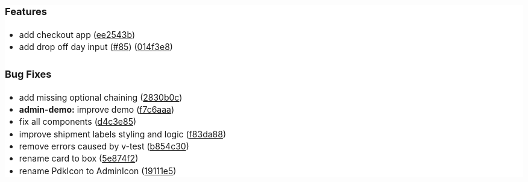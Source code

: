 ### Features

- add checkout app ([ee2543b](https://github/myparcelnl/js-pdk/commit/ee2543bc90c643b14e668447a0d06ed173e5baae))
- add drop off day input ([#85](https://github/myparcelnl/js-pdk/issues/85)) ([014f3e8](https://github/myparcelnl/js-pdk/commit/014f3e8f68d400f2cebb53a7dba584b944460371))

### Bug Fixes

- add missing optional chaining ([2830b0c](https://github/myparcelnl/js-pdk/commit/2830b0c4b9f11b84d38a2bb153c19e5535c93d63))
- **admin-demo:** improve demo ([f7c6aaa](https://github/myparcelnl/js-pdk/commit/f7c6aaaa97497e85364f369349a097c268cffd9e))
- fix all components ([d4c3e85](https://github/myparcelnl/js-pdk/commit/d4c3e85aac089a3f1c66b4b923f3728916f50edb))
- improve shipment labels styling and logic ([f83da88](https://github/myparcelnl/js-pdk/commit/f83da88b9194a7cbddd6ca88aa587fc53b83b363))
- remove errors caused by v-test ([b854c30](https://github/myparcelnl/js-pdk/commit/b854c3070918d395bc218ffdc2f608b78425ba96))
- rename card to box ([5e874f2](https://github/myparcelnl/js-pdk/commit/5e874f2a6207690ada336770161b678a16a2beba))
- rename PdkIcon to AdminIcon ([19111e5](https://github/myparcelnl/js-pdk/commit/19111e543a3c3fbae19d9ec23488da9eed580201))

